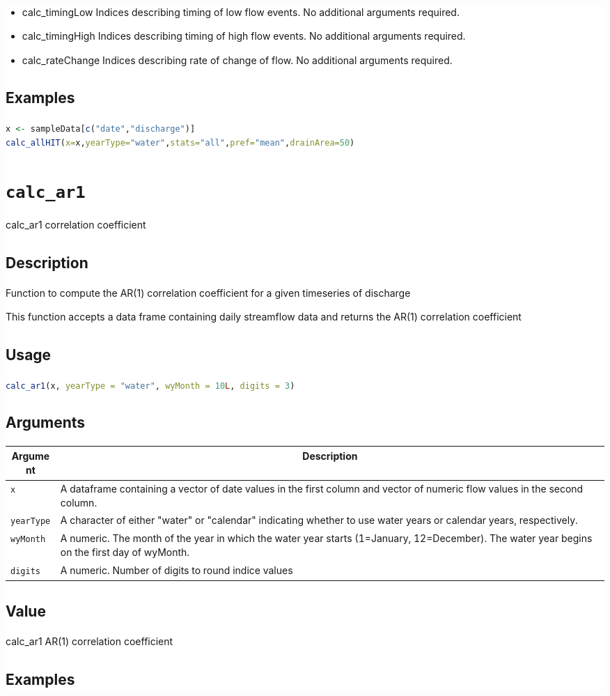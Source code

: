 *  calc_timingLow Indices describing timing of low flow events. No additional arguments required. 

*  calc_timingHigh Indices describing timing of high flow events. No additional arguments required. 

*  calc_rateChange Indices describing rate of change of flow. No additional arguments required.


## Examples

```r
x <- sampleData[c("date","discharge")]
calc_allHIT(x=x,yearType="water",stats="all",pref="mean",drainArea=50)
```


# `calc_ar1`

calc_ar1 correlation coefficient


## Description

Function to compute the AR(1) correlation coefficient for a given timeseries of discharge
 
 This function accepts a data frame containing daily streamflow data and returns the AR(1)
 correlation coefficient


## Usage

```r
calc_ar1(x, yearType = "water", wyMonth = 10L, digits = 3)
```


## Arguments

Argument      |Description
------------- |----------------
`x`     |     A dataframe containing a vector of date values in the first column and vector of numeric flow values in the second column.
`yearType`     |     A character of either "water" or "calendar" indicating whether to use water years or calendar years, respectively.
`wyMonth`     |     A numeric. The month of the year in which the water year starts (1=January, 12=December). The water year begins on the first day of wyMonth.
`digits`     |     A numeric. Number of digits to round indice values


## Value

calc_ar1 AR(1) correlation coefficient


## Examples
